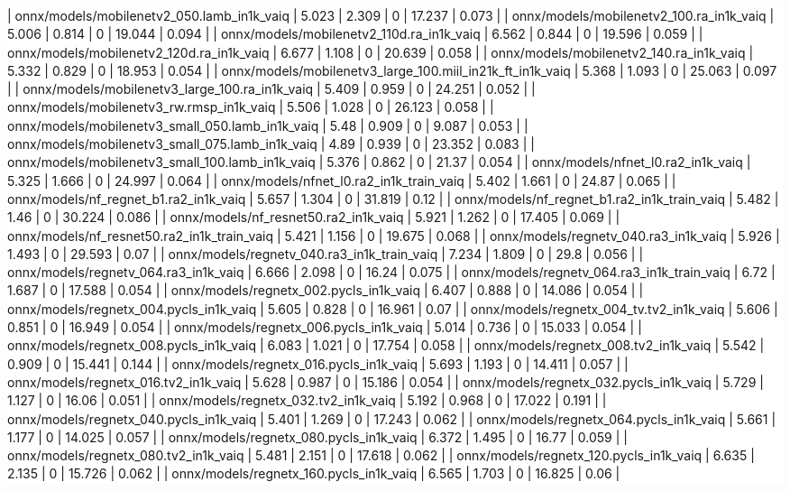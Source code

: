 | onnx/models/mobilenetv2_050.lamb_in1k_vaiq                         |       5.023 |         2.309 |            0 |         17.237 |       0.073 |
| onnx/models/mobilenetv2_100.ra_in1k_vaiq                           |       5.006 |         0.814 |            0 |         19.044 |       0.094 |
| onnx/models/mobilenetv2_110d.ra_in1k_vaiq                          |       6.562 |         0.844 |            0 |         19.596 |       0.059 |
| onnx/models/mobilenetv2_120d.ra_in1k_vaiq                          |       6.677 |         1.108 |            0 |         20.639 |       0.058 |
| onnx/models/mobilenetv2_140.ra_in1k_vaiq                           |       5.332 |         0.829 |            0 |         18.953 |       0.054 |
| onnx/models/mobilenetv3_large_100.miil_in21k_ft_in1k_vaiq          |       5.368 |         1.093 |            0 |         25.063 |       0.097 |
| onnx/models/mobilenetv3_large_100.ra_in1k_vaiq                     |       5.409 |         0.959 |            0 |         24.251 |       0.052 |
| onnx/models/mobilenetv3_rw.rmsp_in1k_vaiq                          |       5.506 |         1.028 |            0 |         26.123 |       0.058 |
| onnx/models/mobilenetv3_small_050.lamb_in1k_vaiq                   |       5.48  |         0.909 |            0 |          9.087 |       0.053 |
| onnx/models/mobilenetv3_small_075.lamb_in1k_vaiq                   |       4.89  |         0.939 |            0 |         23.352 |       0.083 |
| onnx/models/mobilenetv3_small_100.lamb_in1k_vaiq                   |       5.376 |         0.862 |            0 |         21.37  |       0.054 |
| onnx/models/nfnet_l0.ra2_in1k_vaiq                                 |       5.325 |         1.666 |            0 |         24.997 |       0.064 |
| onnx/models/nfnet_l0.ra2_in1k_train_vaiq                           |       5.402 |         1.661 |            0 |         24.87  |       0.065 |
| onnx/models/nf_regnet_b1.ra2_in1k_vaiq                             |       5.657 |         1.304 |            0 |         31.819 |       0.12  |
| onnx/models/nf_regnet_b1.ra2_in1k_train_vaiq                       |       5.482 |         1.46  |            0 |         30.224 |       0.086 |
| onnx/models/nf_resnet50.ra2_in1k_vaiq                              |       5.921 |         1.262 |            0 |         17.405 |       0.069 |
| onnx/models/nf_resnet50.ra2_in1k_train_vaiq                        |       5.421 |         1.156 |            0 |         19.675 |       0.068 |
| onnx/models/regnetv_040.ra3_in1k_vaiq                              |       5.926 |         1.493 |            0 |         29.593 |       0.07  |
| onnx/models/regnetv_040.ra3_in1k_train_vaiq                        |       7.234 |         1.809 |            0 |         29.8   |       0.056 |
| onnx/models/regnetv_064.ra3_in1k_vaiq                              |       6.666 |         2.098 |            0 |         16.24  |       0.075 |
| onnx/models/regnetv_064.ra3_in1k_train_vaiq                        |       6.72  |         1.687 |            0 |         17.588 |       0.054 |
| onnx/models/regnetx_002.pycls_in1k_vaiq                            |       6.407 |         0.888 |            0 |         14.086 |       0.054 |
| onnx/models/regnetx_004.pycls_in1k_vaiq                            |       5.605 |         0.828 |            0 |         16.961 |       0.07  |
| onnx/models/regnetx_004_tv.tv2_in1k_vaiq                           |       5.606 |         0.851 |            0 |         16.949 |       0.054 |
| onnx/models/regnetx_006.pycls_in1k_vaiq                            |       5.014 |         0.736 |            0 |         15.033 |       0.054 |
| onnx/models/regnetx_008.pycls_in1k_vaiq                            |       6.083 |         1.021 |            0 |         17.754 |       0.058 |
| onnx/models/regnetx_008.tv2_in1k_vaiq                              |       5.542 |         0.909 |            0 |         15.441 |       0.144 |
| onnx/models/regnetx_016.pycls_in1k_vaiq                            |       5.693 |         1.193 |            0 |         14.411 |       0.057 |
| onnx/models/regnetx_016.tv2_in1k_vaiq                              |       5.628 |         0.987 |            0 |         15.186 |       0.054 |
| onnx/models/regnetx_032.pycls_in1k_vaiq                            |       5.729 |         1.127 |            0 |         16.06  |       0.051 |
| onnx/models/regnetx_032.tv2_in1k_vaiq                              |       5.192 |         0.968 |            0 |         17.022 |       0.191 |
| onnx/models/regnetx_040.pycls_in1k_vaiq                            |       5.401 |         1.269 |            0 |         17.243 |       0.062 |
| onnx/models/regnetx_064.pycls_in1k_vaiq                            |       5.661 |         1.177 |            0 |         14.025 |       0.057 |
| onnx/models/regnetx_080.pycls_in1k_vaiq                            |       6.372 |         1.495 |            0 |         16.77  |       0.059 |
| onnx/models/regnetx_080.tv2_in1k_vaiq                              |       5.481 |         2.151 |            0 |         17.618 |       0.062 |
| onnx/models/regnetx_120.pycls_in1k_vaiq                            |       6.635 |         2.135 |            0 |         15.726 |       0.062 |
| onnx/models/regnetx_160.pycls_in1k_vaiq                            |       6.565 |         1.703 |            0 |         16.825 |       0.06  |